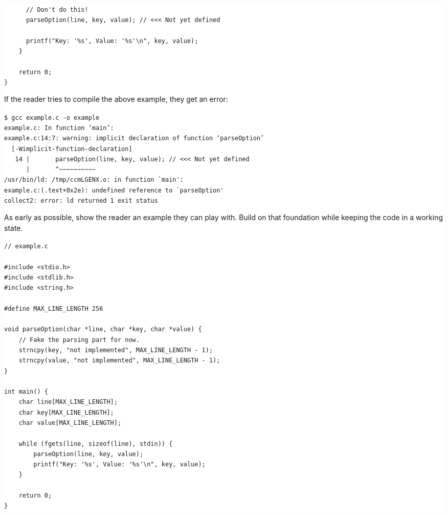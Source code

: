 ```
      // Don't do this!
      parseOption(line, key, value); // <<< Not yet defined

      printf("Key: '%s', Value: '%s'\n", key, value);
    }

    return 0;
}
```

If the reader tries to compile the above example, they get an error:

```
$ gcc example.c -o example
example.c: In function ‘main’:
example.c:14:7: warning: implicit declaration of function ‘parseOption’
  [-Wimplicit-function-declaration]
   14 |       parseOption(line, key, value); // <<< Not yet defined
      |       ^~~~~~~~~~~
/usr/bin/ld: /tmp/ccmLGENX.o: in function `main':
example.c:(.text+0x2e): undefined reference to `parseOption'
collect2: error: ld returned 1 exit status
```

As early as possible, show the reader an example they can play with. Build on that foundation while keeping the code in a working state.

```
// example.c

#include <stdio.h>
#include <stdlib.h>
#include <string.h>

#define MAX_LINE_LENGTH 256

void parseOption(char *line, char *key, char *value) {
    // Fake the parsing part for now.
    strncpy(key, "not implemented", MAX_LINE_LENGTH - 1);
    strncpy(value, "not implemented", MAX_LINE_LENGTH - 1);
}

int main() {
    char line[MAX_LINE_LENGTH];
    char key[MAX_LINE_LENGTH];
    char value[MAX_LINE_LENGTH];

    while (fgets(line, sizeof(line), stdin)) {
        parseOption(line, key, value);
        printf("Key: '%s', Value: '%s'\n", key, value);
    }

    return 0;
}
```

